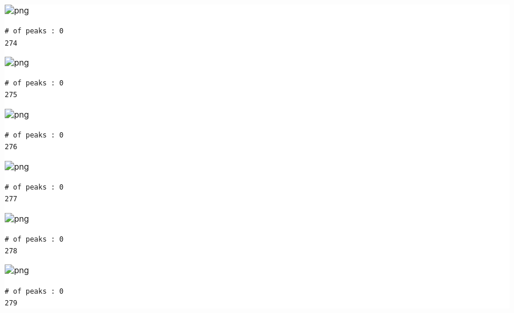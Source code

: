 

    
![png](output_7_545.png)
    


    # of peaks : 0
    274
    


    
![png](output_7_547.png)
    


    # of peaks : 0
    275
    


    
![png](output_7_549.png)
    


    # of peaks : 0
    276
    


    
![png](output_7_551.png)
    


    # of peaks : 0
    277
    


    
![png](output_7_553.png)
    


    # of peaks : 0
    278
    


    
![png](output_7_555.png)
    


    # of peaks : 0
    279
    